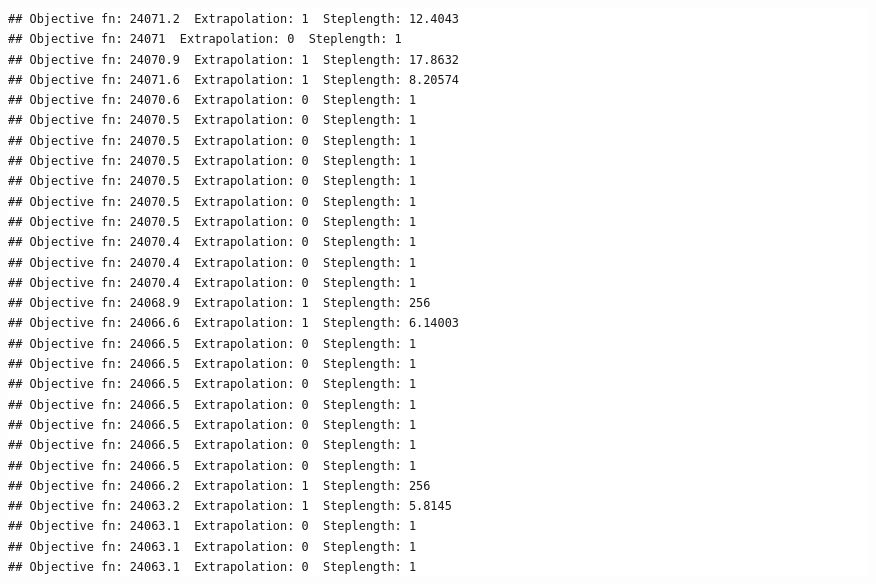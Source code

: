     ## Objective fn: 24071.2  Extrapolation: 1  Steplength: 12.4043
    ## Objective fn: 24071  Extrapolation: 0  Steplength: 1
    ## Objective fn: 24070.9  Extrapolation: 1  Steplength: 17.8632
    ## Objective fn: 24071.6  Extrapolation: 1  Steplength: 8.20574
    ## Objective fn: 24070.6  Extrapolation: 0  Steplength: 1
    ## Objective fn: 24070.5  Extrapolation: 0  Steplength: 1
    ## Objective fn: 24070.5  Extrapolation: 0  Steplength: 1
    ## Objective fn: 24070.5  Extrapolation: 0  Steplength: 1
    ## Objective fn: 24070.5  Extrapolation: 0  Steplength: 1
    ## Objective fn: 24070.5  Extrapolation: 0  Steplength: 1
    ## Objective fn: 24070.5  Extrapolation: 0  Steplength: 1
    ## Objective fn: 24070.4  Extrapolation: 0  Steplength: 1
    ## Objective fn: 24070.4  Extrapolation: 0  Steplength: 1
    ## Objective fn: 24070.4  Extrapolation: 0  Steplength: 1
    ## Objective fn: 24068.9  Extrapolation: 1  Steplength: 256
    ## Objective fn: 24066.6  Extrapolation: 1  Steplength: 6.14003
    ## Objective fn: 24066.5  Extrapolation: 0  Steplength: 1
    ## Objective fn: 24066.5  Extrapolation: 0  Steplength: 1
    ## Objective fn: 24066.5  Extrapolation: 0  Steplength: 1
    ## Objective fn: 24066.5  Extrapolation: 0  Steplength: 1
    ## Objective fn: 24066.5  Extrapolation: 0  Steplength: 1
    ## Objective fn: 24066.5  Extrapolation: 0  Steplength: 1
    ## Objective fn: 24066.5  Extrapolation: 0  Steplength: 1
    ## Objective fn: 24066.2  Extrapolation: 1  Steplength: 256
    ## Objective fn: 24063.2  Extrapolation: 1  Steplength: 5.8145
    ## Objective fn: 24063.1  Extrapolation: 0  Steplength: 1
    ## Objective fn: 24063.1  Extrapolation: 0  Steplength: 1
    ## Objective fn: 24063.1  Extrapolation: 0  Steplength: 1